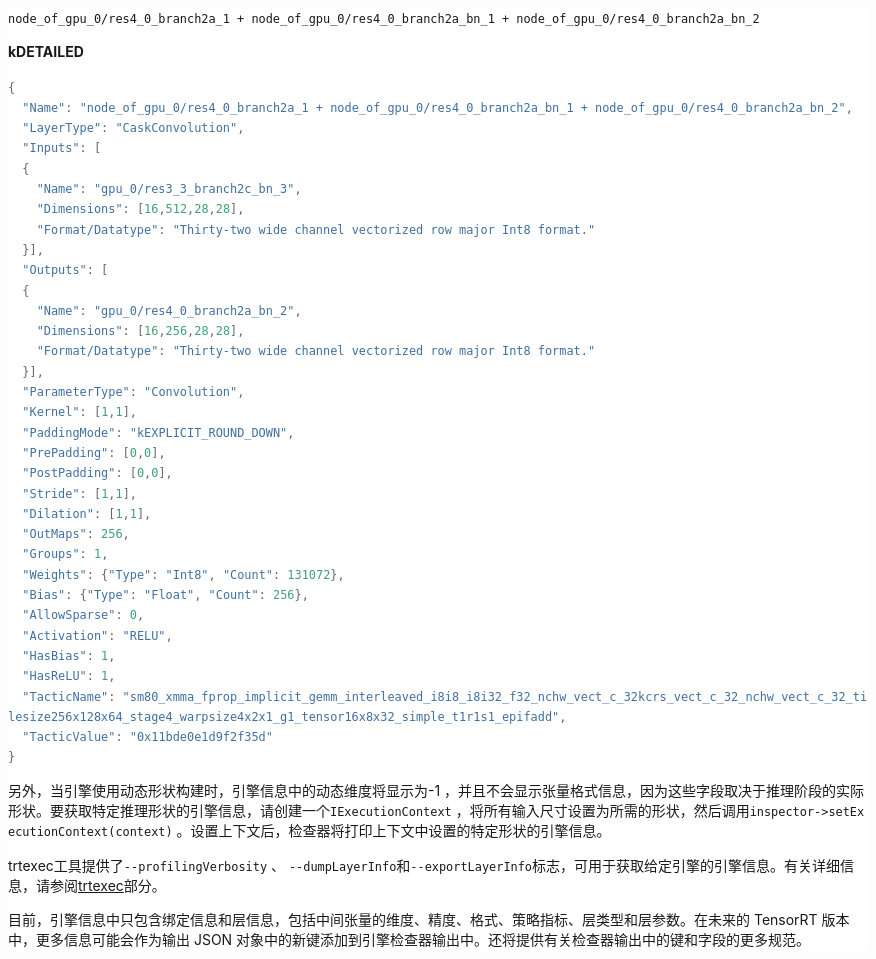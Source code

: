 ```
node_of_gpu_0/res4_0_branch2a_1 + node_of_gpu_0/res4_0_branch2a_bn_1 + node_of_gpu_0/res4_0_branch2a_bn_2
```

**kDETAILED**
```C++
{
  "Name": "node_of_gpu_0/res4_0_branch2a_1 + node_of_gpu_0/res4_0_branch2a_bn_1 + node_of_gpu_0/res4_0_branch2a_bn_2",
  "LayerType": "CaskConvolution",
  "Inputs": [
  {
    "Name": "gpu_0/res3_3_branch2c_bn_3",
    "Dimensions": [16,512,28,28],
    "Format/Datatype": "Thirty-two wide channel vectorized row major Int8 format."
  }],
  "Outputs": [
  {
    "Name": "gpu_0/res4_0_branch2a_bn_2",
    "Dimensions": [16,256,28,28],
    "Format/Datatype": "Thirty-two wide channel vectorized row major Int8 format."
  }],
  "ParameterType": "Convolution",
  "Kernel": [1,1],
  "PaddingMode": "kEXPLICIT_ROUND_DOWN",
  "PrePadding": [0,0],
  "PostPadding": [0,0],
  "Stride": [1,1],
  "Dilation": [1,1],
  "OutMaps": 256,
  "Groups": 1,
  "Weights": {"Type": "Int8", "Count": 131072},
  "Bias": {"Type": "Float", "Count": 256},
  "AllowSparse": 0,
  "Activation": "RELU",
  "HasBias": 1,
  "HasReLU": 1,
  "TacticName": "sm80_xmma_fprop_implicit_gemm_interleaved_i8i8_i8i32_f32_nchw_vect_c_32kcrs_vect_c_32_nchw_vect_c_32_tilesize256x128x64_stage4_warpsize4x2x1_g1_tensor16x8x32_simple_t1r1s1_epifadd",
  "TacticValue": "0x11bde0e1d9f2f35d"
}
```

另外，当引擎使用动态形状构建时，引擎信息中的动态维度将显示为-1 ，并且不会显示张量格式信息，因为这些字段取决于推理阶段的实际形状。要获取特定推理形状的引擎信息，请创建一个`IExecutionContext` ，将所有输入尺寸设置为所需的形状，然后调用`inspector->setExecutionContext(context)` 。设置上下文后，检查器将打印上下文中设置的特定形状的引擎信息。

trtexec工具提供了`--profilingVerbosity` 、 `--dumpLayerInfo`和`--exportLayerInfo`标志，可用于获取给定引擎的引擎信息。有关详细信息，请参阅[trtexec](https://docs.nvidia.com/deeplearning/tensorrt/developer-guide/index.html#trtexec)部分。

目前，引擎信息中只包含绑定信息和层信息，包括中间张量的维度、精度、格式、策略指标、层类型和层参数。在未来的 TensorRT 版本中，更多信息可能会作为输出 JSON 对象中的新键添加到引擎检查器输出中。还将提供有关检查器输出中的键和字段的更多规范。







